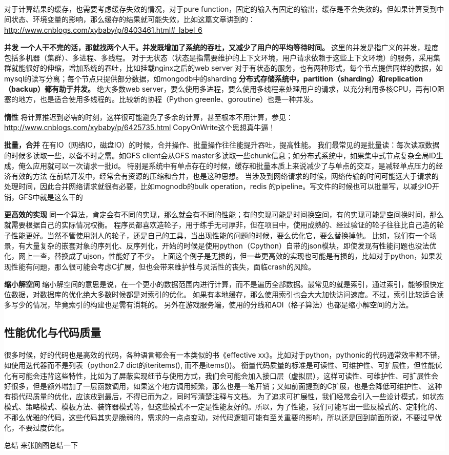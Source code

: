 对于计算结果的缓存，也需要考虑缓存失效的情况，对于pure function，固定的输入有固定的输出，缓存是不会失效的。但如果计算受到中间状态、环境变量的影响，那么缓存的结果就可能失效，比如这篇文章讲到的：
http://www.cnblogs.com/xybaby/p/8403461.html#_label_6

**并发**
**一个人干不完的活，那就找两个人干。并发既增加了系统的吞吐，又减少了用户的平均等待时间。**
这里的并发是指广义的并发，粒度包括多机器（集群）、多进程、多线程。
对于无状态（状态是指需要维护的上下文环境，用户请求依赖于这些上下文环境）的服务，采用集群就能很好的伸缩，增加系统的吞吐，比如挂载nginx之后的web server
对于有状态的服务，也有两种形式，每个节点提供同样的数据，如mysql的读写分离；每个节点只提供部分数据，如mongodb中的sharding
**分布式存储系统中，partition（sharding）和replication（backup）都有助于并发。**
绝大多数web server，要么使用多进程，要么使用多线程来处理用户的请求，以充分利用多核CPU，再有IO阻塞的地方，也是适合使用多线程的。比较新的协程（Python greenle、goroutine）也是一种并发。

**惰性**
将计算推迟到必需的时刻，这样很可能避免了多余的计算，甚至根本不用计算，参见：
http://www.cnblogs.com/xybaby/p/6425735.html
CopyOnWrite这个思想真牛逼！

**批量，合并**
在有IO（网络IO，磁盘IO）的时候，合并操作、批量操作往往能提升吞吐，提高性能。
我们最常见的是批量读：每次读取数据的时候多读取一些，以备不时之需。如GFS client会从GFS master多读取一些chunk信息；如分布式系统中，如果集中式节点复杂全局ID生成，俺么应用就可以一次请求一批id。
特别是系统中有单点存在的时候，缓存和批量本质上来说减少了与单点的交互，是减轻单点压力的经济有效的方法
在前端开发中，经常会有资源的压缩和合并，也是这种思想。
当涉及到网络请求的时候，网络传输的时间可能远大于请求的处理时间，因此合并网络请求就很有必要，比如mognodb的bulk operation，redis 的pipeline。写文件的时候也可以批量写，以减少IO开销，GFS中就是这么干的

**更高效的实现**
同一个算法，肯定会有不同的实现，那么就会有不同的性能；有的实现可能是时间换空间，有的实现可能是空间换时间，那么就需要根据自己的实际情况权衡。
程序员都喜欢造轮子，用于练手无可厚非，但在项目中，使用成熟的、经过验证的轮子往往比自己造的轮子性能更好。当然不管使用别人的轮子，还是自己的工具，当出现性能的问题的时候，要么优化它，要么替换掉他。
比如，我们有一个场景，有大量复杂的嵌套对象的序列化、反序列化，开始的时候是使用python（Cpython）自带的json模块，即使发现有性能问题也没法优化，网上一查，替换成了ujson，性能好了不少。
上面这个例子是无损的，但一些更高效的实现也可能是有损的，比如对于python，如果发现性能有问题，那么很可能会考虑C扩展，但也会带来维护性与灵活性的丧失，面临crash的风险。

**缩小解空间**
缩小解空间的意思是说，在一个更小的数据范围内进行计算，而不是遍历全部数据。最常见的就是索引，通过索引，能够很快定位数据，对数据库的优化绝大多数时候都是对索引的优化。
如果有本地缓存，那么使用索引也会大大加快访问速度。不过，索引比较适合读多写少的情况，毕竟索引的构建也是需有消耗的。
另外在游戏服务端，使用的分线和AOI（格子算法）也都是缩小解空间的方法。



## 性能优化与代码质量
很多时候，好的代码也是高效的代码，各种语言都会有一本类似的书《effective xx》。比如对于python，pythonic的代码通常效率都不错，如使用迭代器而不是列表（python2.7 dict的iteritems(), 而不是items())。
衡量代码质量的标准是可读性、可维护性、可扩展性，但性能优化有可能会违背这些特性，比如为了屏蔽实现细节与使用方式，我们会可能会加入接口层（虚拟层），这样可读性、可维护性、可扩展性会好很多，但是额外增加了一层函数调用，如果这个地方调用频繁，那么也是一笔开销；又如前面提到的C扩展，也是会降低可维护性、
这种有损代码质量的优化，应该放到最后，不得已而为之，同时写清楚注释与文档。
为了追求可扩展性，我们经常会引入一些设计模式，如状态模式、策略模式、模板方法、装饰器模式等，但这些模式不一定是性能友好的。所以，为了性能，我们可能写出一些反模式的、定制化的、不那么优雅的代码，这些代码其实是脆弱的，需求的一点点变动，对代码逻辑可能有至关重要的影响，所以还是回到前面所说，不要过早优化，不要过度优化。


总结
来张脑图总结一下

